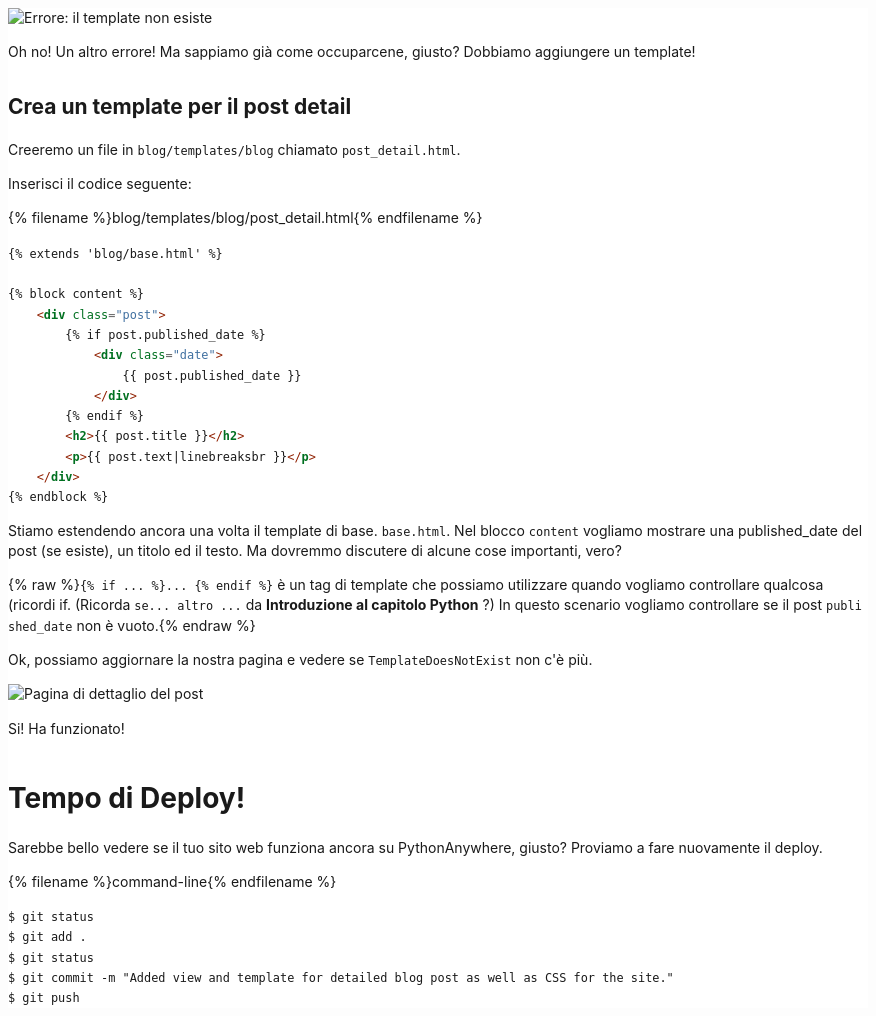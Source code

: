![Errore: il template non esiste](images/template_does_not_exist2.png)

Oh no! Un altro errore! Ma sappiamo già come occuparcene, giusto? Dobbiamo aggiungere un template!

## Crea un template per il post detail

Creeremo un file in `blog/templates/blog` chiamato `post_detail.html`.

Inserisci il codice seguente:

{% filename %}blog/templates/blog/post_detail.html{% endfilename %}

```html
{% extends 'blog/base.html' %}

{% block content %}
    <div class="post">
        {% if post.published_date %}
            <div class="date">
                {{ post.published_date }}
            </div>
        {% endif %}
        <h2>{{ post.title }}</h2>
        <p>{{ post.text|linebreaksbr }}</p>
    </div>
{% endblock %}
```

Stiamo estendendo ancora una volta il template di base. `base.html`. Nel blocco `content` vogliamo mostrare una published_date del post (se esiste), un titolo ed il testo. Ma dovremmo discutere di alcune cose importanti, vero?

{% raw %}`{% if ... %}... {% endif %}` è un tag di template che possiamo utilizzare quando vogliamo controllare qualcosa (ricordi if. (Ricorda `se... altro ...` da **Introduzione al capitolo Python** ?) In questo scenario vogliamo controllare se il post `published_date` non è vuoto.{% endraw %}

Ok, possiamo aggiornare la nostra pagina e vedere se `TemplateDoesNotExist` non c'è più.

![Pagina di dettaglio del post](images/post_detail2.png)

Si! Ha funzionato!

# Tempo di Deploy!

Sarebbe bello vedere se il tuo sito web funziona ancora su PythonAnywhere, giusto? Proviamo a fare nuovamente il deploy.

{% filename %}command-line{% endfilename %}

    $ git status
    $ git add .
    $ git status
    $ git commit -m "Added view and template for detailed blog post as well as CSS for the site."
    $ git push
    